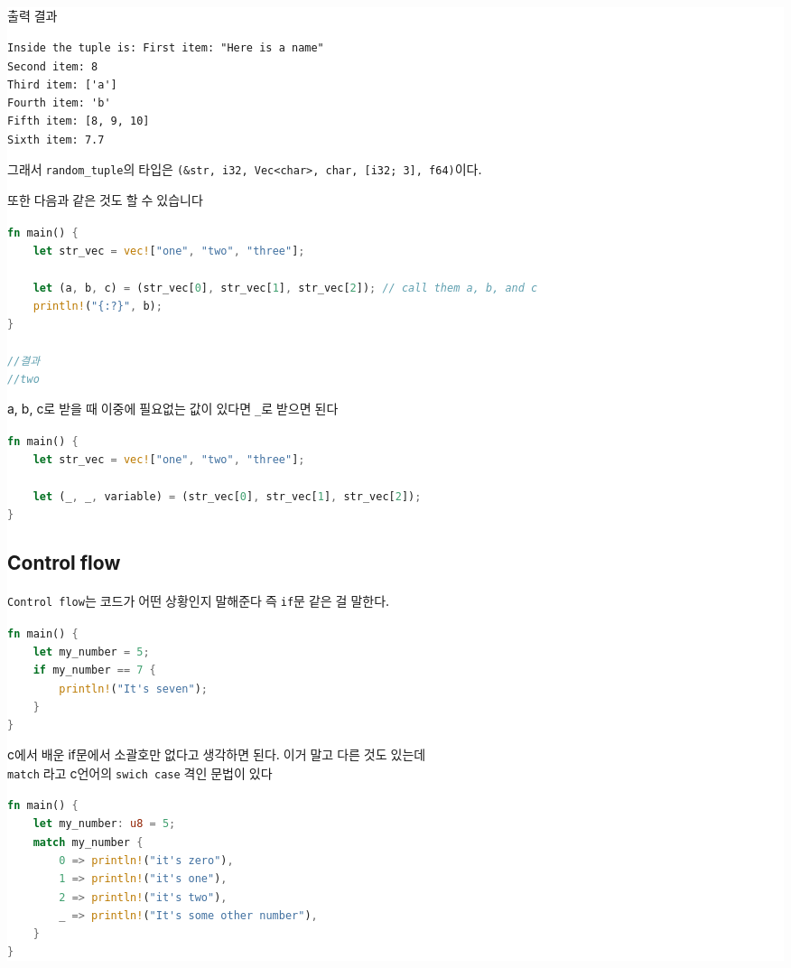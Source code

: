 출력 결과

```
Inside the tuple is: First item: "Here is a name"
Second item: 8
Third item: ['a']
Fourth item: 'b'
Fifth item: [8, 9, 10]
Sixth item: 7.7
```

그래서 `random_tuple`의 타입은 `(&str, i32, Vec<char>, char, [i32; 3], f64)`이다.

또한 다음과 같은 것도 할 수 있습니다

```rs
fn main() {
    let str_vec = vec!["one", "two", "three"];

    let (a, b, c) = (str_vec[0], str_vec[1], str_vec[2]); // call them a, b, and c
    println!("{:?}", b);
}

//결과
//two
```

a, b, c로 받을 때 이중에 필요없는 값이 있다면 `_`로 받으면 된다

```rs
fn main() {
    let str_vec = vec!["one", "two", "three"];

    let (_, _, variable) = (str_vec[0], str_vec[1], str_vec[2]);
}
```

## Control flow

`Control flow`는 코드가 어떤 상황인지 말해준다 즉 `if`문 같은 걸 말한다.

```rs
fn main() {
    let my_number = 5;
    if my_number == 7 {
        println!("It's seven");
    }
}
```

c에서 배운 if문에서 소괄호만 없다고 생각하면 된다. 이거 말고 다른 것도 있는데<br>
`match` 라고 c언어의 `swich case` 격인 문법이 있다

```rs
fn main() {
    let my_number: u8 = 5;
    match my_number {
        0 => println!("it's zero"),
        1 => println!("it's one"),
        2 => println!("it's two"),
        _ => println!("It's some other number"),
    }
}
```
